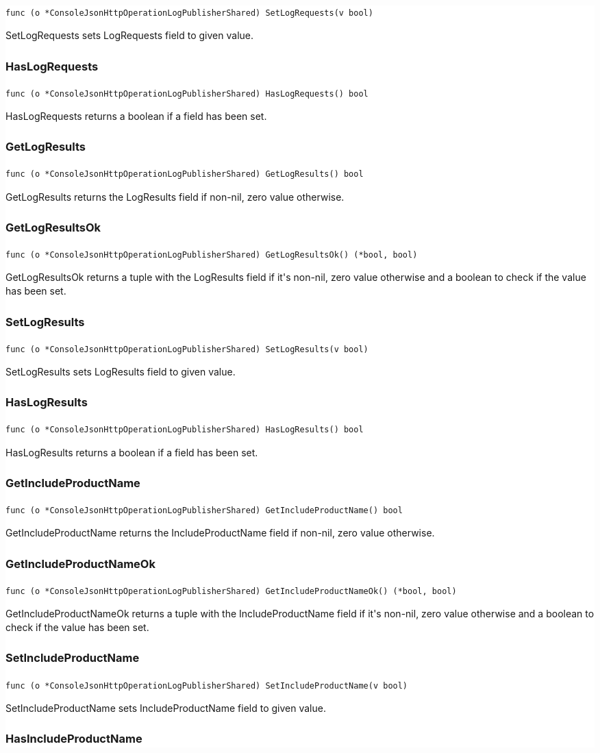 `func (o *ConsoleJsonHttpOperationLogPublisherShared) SetLogRequests(v bool)`

SetLogRequests sets LogRequests field to given value.

### HasLogRequests

`func (o *ConsoleJsonHttpOperationLogPublisherShared) HasLogRequests() bool`

HasLogRequests returns a boolean if a field has been set.

### GetLogResults

`func (o *ConsoleJsonHttpOperationLogPublisherShared) GetLogResults() bool`

GetLogResults returns the LogResults field if non-nil, zero value otherwise.

### GetLogResultsOk

`func (o *ConsoleJsonHttpOperationLogPublisherShared) GetLogResultsOk() (*bool, bool)`

GetLogResultsOk returns a tuple with the LogResults field if it's non-nil, zero value otherwise
and a boolean to check if the value has been set.

### SetLogResults

`func (o *ConsoleJsonHttpOperationLogPublisherShared) SetLogResults(v bool)`

SetLogResults sets LogResults field to given value.

### HasLogResults

`func (o *ConsoleJsonHttpOperationLogPublisherShared) HasLogResults() bool`

HasLogResults returns a boolean if a field has been set.

### GetIncludeProductName

`func (o *ConsoleJsonHttpOperationLogPublisherShared) GetIncludeProductName() bool`

GetIncludeProductName returns the IncludeProductName field if non-nil, zero value otherwise.

### GetIncludeProductNameOk

`func (o *ConsoleJsonHttpOperationLogPublisherShared) GetIncludeProductNameOk() (*bool, bool)`

GetIncludeProductNameOk returns a tuple with the IncludeProductName field if it's non-nil, zero value otherwise
and a boolean to check if the value has been set.

### SetIncludeProductName

`func (o *ConsoleJsonHttpOperationLogPublisherShared) SetIncludeProductName(v bool)`

SetIncludeProductName sets IncludeProductName field to given value.

### HasIncludeProductName
